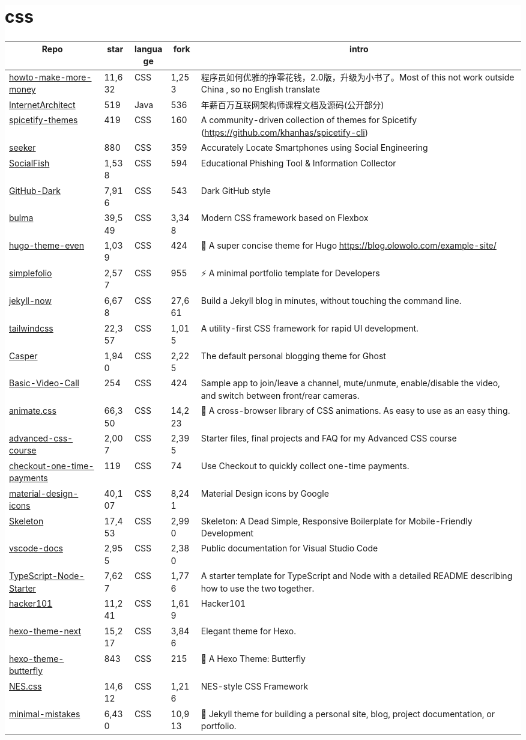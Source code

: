 
# css

Repo|star|language|fork|intro
-|-|-|-|-
[howto-make-more-money](https://github.com/easychen/howto-make-more-money)|11,632|CSS|1,253|程序员如何优雅的挣零花钱，2.0版，升级为小书了。Most of this not work outside China , so no English translate
[InternetArchitect](https://github.com/bjmashibing/InternetArchitect)|519|Java|536|年薪百万互联网架构师课程文档及源码(公开部分)
[spicetify-themes](https://github.com/morpheusthewhite/spicetify-themes)|419|CSS|160|A community-driven collection of themes for Spicetify (https://github.com/khanhas/spicetify-cli)
[seeker](https://github.com/thewhiteh4t/seeker)|880|CSS|359|Accurately Locate Smartphones using Social Engineering
[SocialFish](https://github.com/UndeadSec/SocialFish)|1,538|CSS|594|Educational Phishing Tool & Information Collector
[GitHub-Dark](https://github.com/StylishThemes/GitHub-Dark)|7,916|CSS|543|Dark GitHub style
[bulma](https://github.com/jgthms/bulma)|39,549|CSS|3,348|Modern CSS framework based on Flexbox
[hugo-theme-even](https://github.com/olOwOlo/hugo-theme-even)|1,039|CSS|424|🚀 A super concise theme for Hugo https://blog.olowolo.com/example-site/
[simplefolio](https://github.com/cobidev/simplefolio)|2,577|CSS|955|⚡️ A minimal portfolio template for Developers
[jekyll-now](https://github.com/barryclark/jekyll-now)|6,678|CSS|27,661|Build a Jekyll blog in minutes, without touching the command line.
[tailwindcss](https://github.com/tailwindcss/tailwindcss)|22,357|CSS|1,015|A utility-first CSS framework for rapid UI development.
[Casper](https://github.com/TryGhost/Casper)|1,940|CSS|2,225|The default personal blogging theme for Ghost
[Basic-Video-Call](https://github.com/AgoraIO/Basic-Video-Call)|254|CSS|424|Sample app to join/leave a channel, mute/unmute, enable/disable the video, and switch between front/rear cameras.
[animate.css](https://github.com/daneden/animate.css)|66,350|CSS|14,223|🍿 A cross-browser library of CSS animations. As easy to use as an easy thing.
[advanced-css-course](https://github.com/jonasschmedtmann/advanced-css-course)|2,007|CSS|2,395|Starter files, final projects and FAQ for my Advanced CSS course
[checkout-one-time-payments](https://github.com/stripe-samples/checkout-one-time-payments)|119|CSS|74|Use Checkout to quickly collect one-time payments.
[material-design-icons](https://github.com/google/material-design-icons)|40,107|CSS|8,241|Material Design icons by Google
[Skeleton](https://github.com/dhg/Skeleton)|17,453|CSS|2,990|Skeleton: A Dead Simple, Responsive Boilerplate for Mobile-Friendly Development
[vscode-docs](https://github.com/microsoft/vscode-docs)|2,955|CSS|2,380|Public documentation for Visual Studio Code
[TypeScript-Node-Starter](https://github.com/microsoft/TypeScript-Node-Starter)|7,627|CSS|1,776|A starter template for TypeScript and Node with a detailed README describing how to use the two together.
[hacker101](https://github.com/Hacker0x01/hacker101)|11,241|CSS|1,619|Hacker101
[hexo-theme-next](https://github.com/iissnan/hexo-theme-next)|15,217|CSS|3,846|Elegant theme for Hexo.
[hexo-theme-butterfly](https://github.com/jerryc127/hexo-theme-butterfly)|843|CSS|215|🦋 A Hexo Theme: Butterfly
[NES.css](https://github.com/nostalgic-css/NES.css)|14,612|CSS|1,216|NES-style CSS Framework | ファミコン風CSSフレームワーク
[minimal-mistakes](https://github.com/mmistakes/minimal-mistakes)|6,430|CSS|10,913|📐 Jekyll theme for building a personal site, blog, project documentation, or portfolio.
